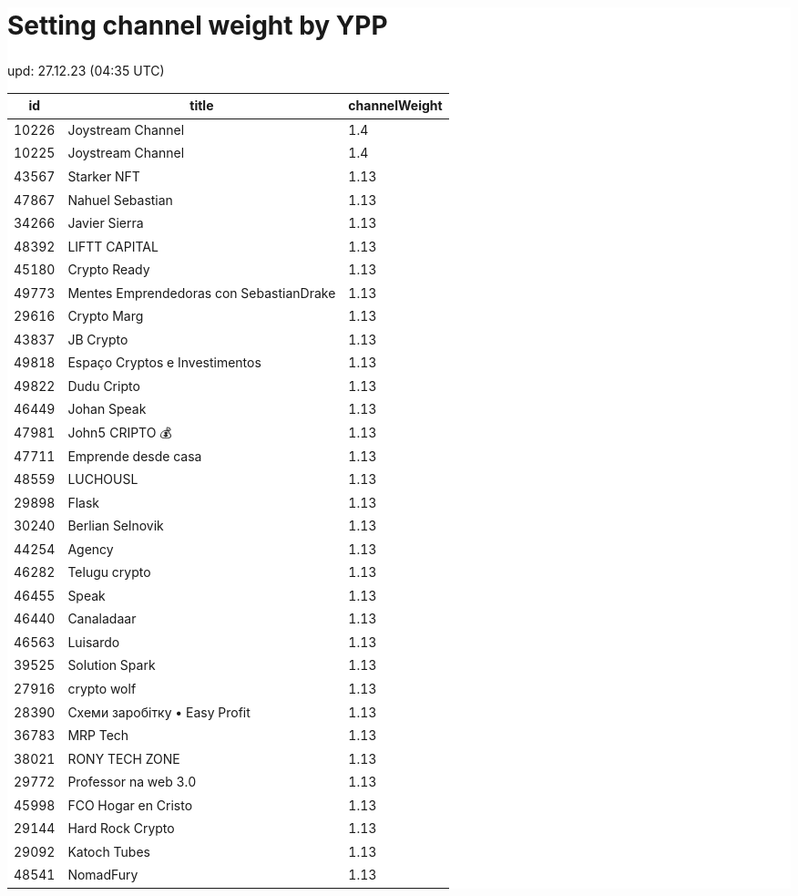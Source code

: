 # Setting channel weight by YPP

upd: 27.12.23 (04:35 UTC)

| id | title | channelWeight |
| --- | --- | --- |
| 10226 | Joystream Channel | 1.4 |
| 10225 | Joystream Channel | 1.4 |
| 43567 | Starker NFT | 1.13 |
| 47867 | Nahuel Sebastian | 1.13 |
| 34266 | Javier Sierra | 1.13 |
| 48392 | LIFTT CAPITAL | 1.13 |
| 45180 | Crypto Ready | 1.13 |
| 49773 | Mentes Emprendedoras con SebastianDrake | 1.13 |
| 29616 | Crypto Marg | 1.13 |
| 43837 | JB Crypto | 1.13 |
| 49818 | Espaço Cryptos e Investimentos | 1.13 |
| 49822 | Dudu Cripto | 1.13 |
| 46449 | Johan Speak | 1.13 |
| 47981 | John5 CRIPTO 💰 | 1.13 |
| 47711 | Emprende desde casa | 1.13 |
| 48559 | LUCHOUSL | 1.13 |
| 29898 | Flask | 1.13 |
| 30240 | Berlian Selnovik | 1.13 |
| 44254 | Agency | 1.13 |
| 46282 | Telugu crypto | 1.13 |
| 46455 | Speak | 1.13 |
| 46440 | Canaladaar | 1.13 |
| 46563 | Luisardo | 1.13 |
| 39525 | Solution Spark | 1.13 |
| 27916 | crypto wolf | 1.13 |
| 28390 | Схеми заробітку • Easy Profit | 1.13 |
| 36783 | MRP Tech | 1.13 |
| 38021 | RONY TECH ZONE | 1.13 |
| 29772 | Professor na web 3.0 | 1.13 |
| 45998 | FCO Hogar en Cristo | 1.13 |
| 29144 | Hard Rock Crypto | 1.13 |
| 29092 | Katoch Tubes | 1.13 |
| 48541 | NomadFury | 1.13 |